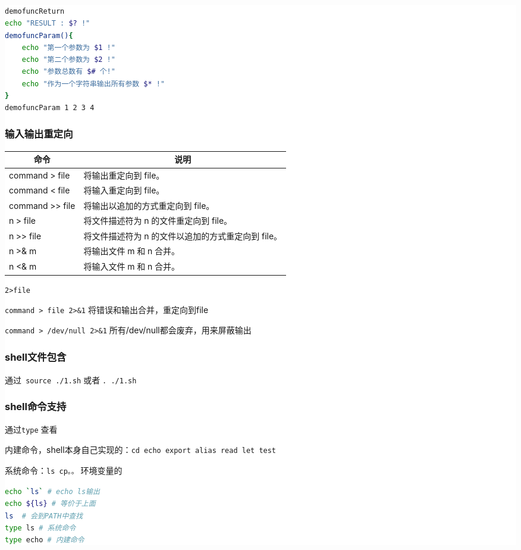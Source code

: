 ```bash
demofuncReturn
echo "RESULT : $? !"
demofuncParam(){
    echo "第一个参数为 $1 !"
    echo "第二个参数为 $2 !"
    echo "参数总数有 $# 个!"
    echo "作为一个字符串输出所有参数 $* !"  
}
demofuncParam 1 2 3 4
```



### 输入输出重定向

| 命令            | 说明                                               |
| --------------- | -------------------------------------------------- |
| command > file  | 将输出重定向到 file。                              |
| command < file  | 将输入重定向到 file。                              |
| command >> file | 将输出以追加的方式重定向到 file。                  |
| n > file        | 将文件描述符为 n 的文件重定向到 file。             |
| n >> file       | 将文件描述符为 n 的文件以追加的方式重定向到 file。 |
| n >& m          | 将输出文件 m 和 n 合并。                           |
| n <& m          | 将输入文件 m 和 n 合并。                           |

`2>file`

`command > file 2>&1` 将错误和输出合并，重定向到file

`command > /dev/null 2>&1` 所有/dev/null都会废弃，用来屏蔽输出



### shell文件包含

通过` source ./1.sh` 或者 `. ./1.sh`



### shell命令支持

通过`type` 查看 

内建命令，shell本身自己实现的：`cd echo export alias read let test`

系统命令：`ls cp。。` 环境变量的

```bash
echo `ls` # echo ls输出
echo ${ls} # 等价于上面
ls  # 会到PATH中查找
type ls # 系统命令
type echo # 内建命令
```

